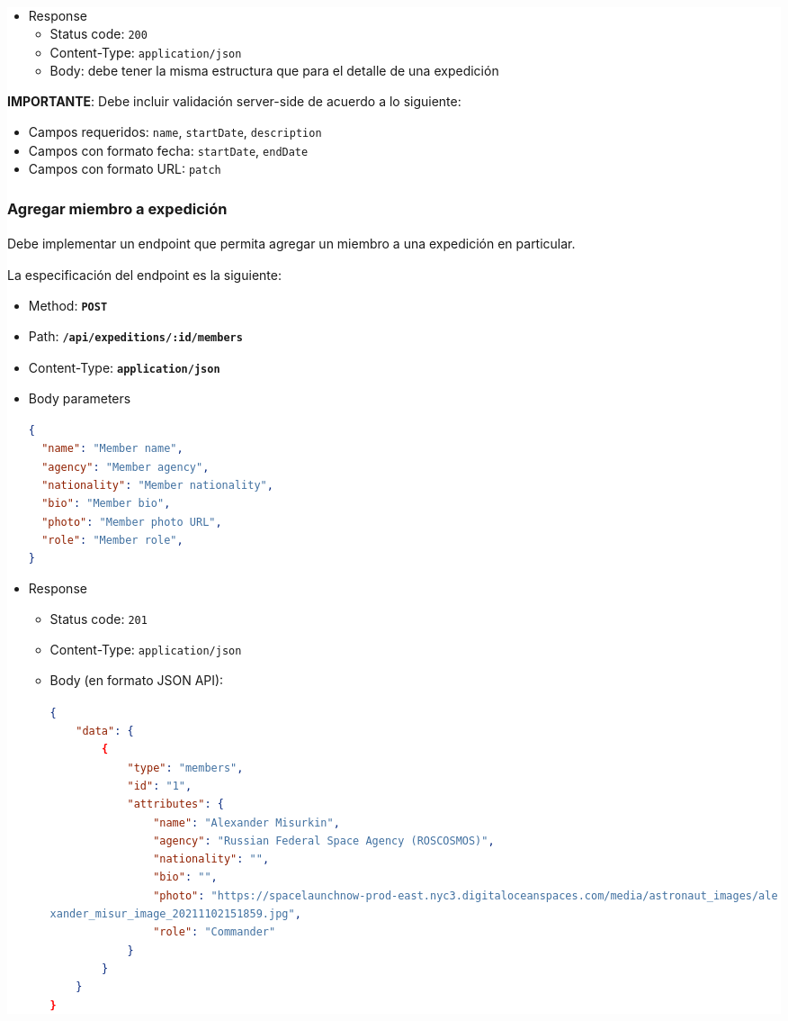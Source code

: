 - Response
    - Status code: `200`
    - Content-Type: `application/json`
    - Body: debe tener la misma estructura que para el detalle de una expedición

**IMPORTANTE**: Debe incluir validación server-side de acuerdo a lo siguiente:

- Campos requeridos: `name`, `startDate`, `description`
- Campos con formato fecha: `startDate`, `endDate`
- Campos con formato URL: `patch`

### Agregar miembro a expedición

Debe implementar un endpoint que permita agregar un miembro a una expedición en particular.

La especificación del endpoint es la siguiente:

- Method: **`POST`**
- Path: **`/api/expeditions/:id/members`**
- Content-Type: **`application/json`**
- Body parameters
    
    ```json
    {
      "name": "Member name",
      "agency": "Member agency",
      "nationality": "Member nationality",
      "bio": "Member bio",
      "photo": "Member photo URL",
      "role": "Member role",
    }
    ```
    
- Response
    - Status code: `201`
    - Content-Type: `application/json`
    - Body (en formato JSON API):
        
        ```json
        {
            "data": {
                {
                    "type": "members",
                    "id": "1",
                    "attributes": {
                        "name": "Alexander Misurkin",
                        "agency": "Russian Federal Space Agency (ROSCOSMOS)",
                        "nationality": "",
                        "bio": "",
                        "photo": "https://spacelaunchnow-prod-east.nyc3.digitaloceanspaces.com/media/astronaut_images/alexander_misur_image_20211102151859.jpg",
                        "role": "Commander"
                    }
                }
            }
        }
        ```
        
